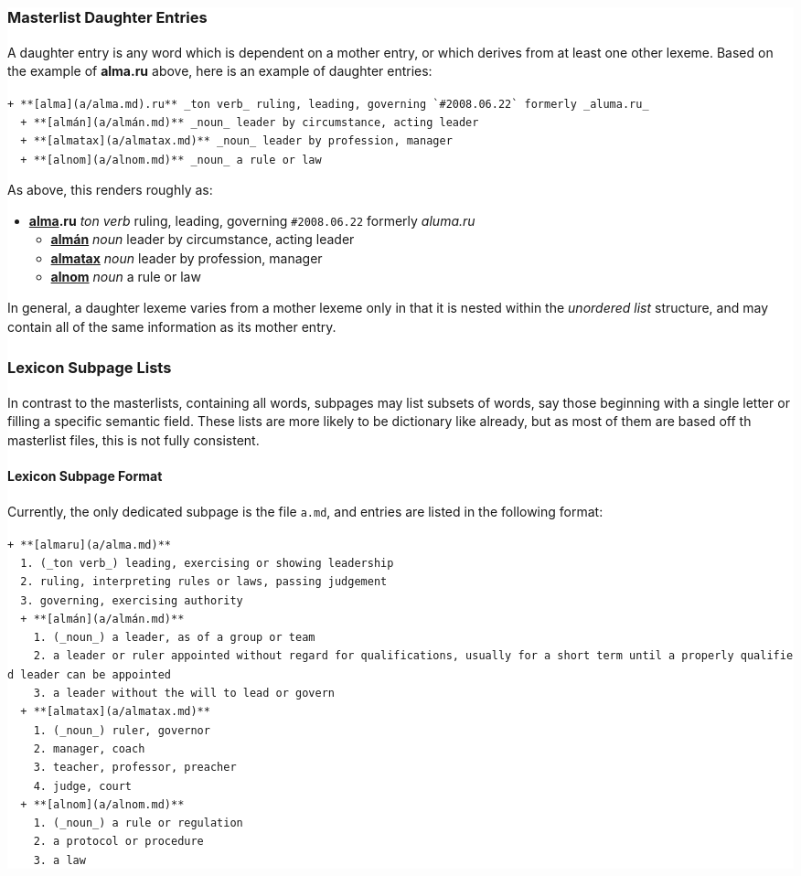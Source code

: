### Masterlist Daughter Entries

A daughter entry is any word which is dependent on a mother entry, or which derives from at least one other lexeme. Based on the example of **alma.ru** above, here is an example of daughter entries:

```plaintext
+ **[alma](a/alma.md).ru** _ton verb_ ruling, leading, governing `#2008.06.22` formerly _aluma.ru_
  + **[almán](a/almán.md)** _noun_ leader by circumstance, acting leader
  + **[almatax](a/almatax.md)** _noun_ leader by profession, manager
  + **[alnom](a/alnom.md)** _noun_ a rule or law
```

As above, this renders roughly as:

- **[alma](a/alma.md).ru** _ton verb_ ruling, leading, governing `#2008.06.22` formerly _aluma.ru_
  - **[almán](a/almán.md)** _noun_ leader by circumstance, acting leader
  - **[almatax](a/almatax.md)** _noun_ leader by profession, manager
  - **[alnom](a/alnom.md)** _noun_ a rule or law

In general, a daughter lexeme varies from a mother lexeme only in that it is nested within the _unordered list_ structure, and may contain all of the same information as its mother entry.

### Lexicon Subpage Lists

In contrast to the masterlists, containing all words, subpages may list subsets of words, say those beginning with a single letter or filling a specific semantic field. These lists are more likely to be dictionary like already, but as most of them are based off th masterlist files, this is not fully consistent.

#### Lexicon Subpage Format

Currently, the only dedicated subpage is the file `a.md`, and entries are listed in the following format:

```plaintext
+ **[almaru](a/alma.md)**
  1. (_ton verb_) leading, exercising or showing leadership
  2. ruling, interpreting rules or laws, passing judgement
  3. governing, exercising authority
  + **[almán](a/almán.md)**
    1. (_noun_) a leader, as of a group or team
    2. a leader or ruler appointed without regard for qualifications, usually for a short term until a properly qualified leader can be appointed
    3. a leader without the will to lead or govern
  + **[almatax](a/almatax.md)**
    1. (_noun_) ruler, governor
    2. manager, coach
    3. teacher, professor, preacher
    4. judge, court
  + **[alnom](a/alnom.md)**
    1. (_noun_) a rule or regulation
    2. a protocol or procedure
    3. a law
```
